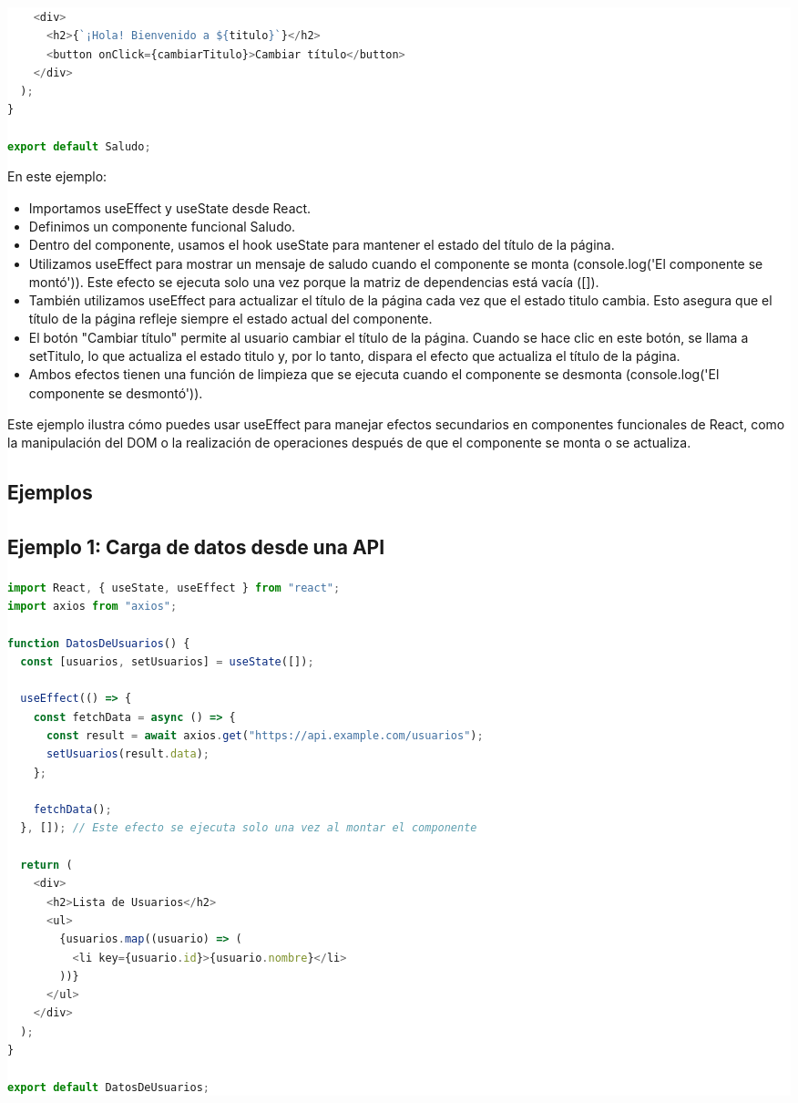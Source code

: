 ```javascript
    <div>
      <h2>{`¡Hola! Bienvenido a ${titulo}`}</h2>
      <button onClick={cambiarTitulo}>Cambiar título</button>
    </div>
  );
}

export default Saludo;
```

En este ejemplo:

- Importamos useEffect y useState desde React.
- Definimos un componente funcional Saludo.
- Dentro del componente, usamos el hook useState para mantener el estado del título de la página.
- Utilizamos useEffect para mostrar un mensaje de saludo cuando el componente se monta (console.log('El componente se montó')). Este efecto se ejecuta solo una vez porque la matriz de dependencias está vacía ([]).
- También utilizamos useEffect para actualizar el título de la página cada vez que el estado titulo cambia. Esto asegura que el título de la página refleje siempre el estado actual del componente.
- El botón "Cambiar título" permite al usuario cambiar el título de la página. Cuando se hace clic en este botón, se llama a setTitulo, lo que actualiza el estado titulo y, por lo tanto, dispara el efecto que actualiza el título de la página.
- Ambos efectos tienen una función de limpieza que se ejecuta cuando el componente se desmonta (console.log('El componente se desmontó')).

Este ejemplo ilustra cómo puedes usar useEffect para manejar efectos secundarios en componentes funcionales de React, como la manipulación del DOM o la realización de operaciones después de que el componente se monta o se actualiza.

## Ejemplos

## **Ejemplo 1: Carga de datos desde una API**

```javascript
import React, { useState, useEffect } from "react";
import axios from "axios";

function DatosDeUsuarios() {
  const [usuarios, setUsuarios] = useState([]);

  useEffect(() => {
    const fetchData = async () => {
      const result = await axios.get("https://api.example.com/usuarios");
      setUsuarios(result.data);
    };

    fetchData();
  }, []); // Este efecto se ejecuta solo una vez al montar el componente

  return (
    <div>
      <h2>Lista de Usuarios</h2>
      <ul>
        {usuarios.map((usuario) => (
          <li key={usuario.id}>{usuario.nombre}</li>
        ))}
      </ul>
    </div>
  );
}

export default DatosDeUsuarios;
```